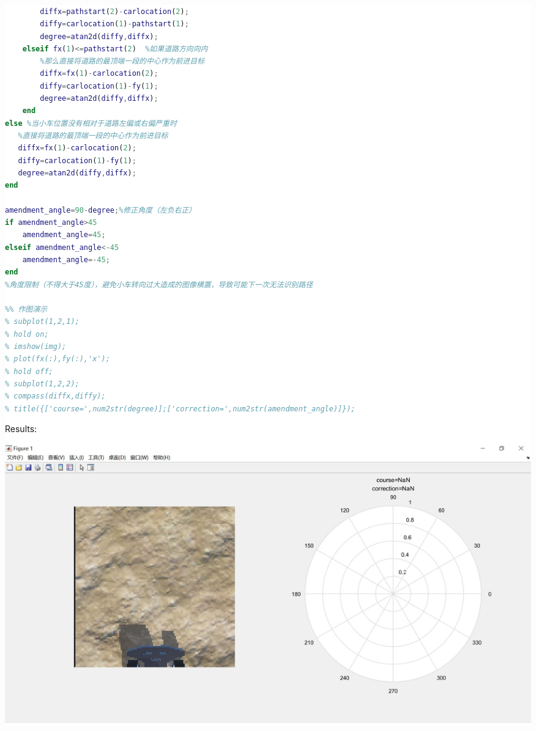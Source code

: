 ```matlab
        diffx=pathstart(2)-carlocation(2);
        diffy=carlocation(1)-pathstart(1);
        degree=atan2d(diffy,diffx);
    elseif fx(1)<=pathstart(2)  %如果道路方向向内
        %那么直接将道路的最顶端一段的中心作为前进目标
        diffx=fx(1)-carlocation(2);
        diffy=carlocation(1)-fy(1); 
        degree=atan2d(diffy,diffx);
    end
else %当小车位置没有相对于道路左偏或右偏严重时
   %直接将道路的最顶端一段的中心作为前进目标
   diffx=fx(1)-carlocation(2);
   diffy=carlocation(1)-fy(1);   
   degree=atan2d(diffy,diffx);
end

amendment_angle=90-degree;%修正角度（左负右正）
if amendment_angle>45
    amendment_angle=45;
elseif amendment_angle<-45
    amendment_angle=-45;
end
%角度限制（不得大于45度），避免小车转向过大造成的图像横置，导致可能下一次无法识别路径

%% 作图演示
% subplot(1,2,1);
% hold on;
% imshow(img);
% plot(fx(:),fy(:),'x');
% hold off;
% subplot(1,2,2);
% compass(diffx,diffy);
% title({['course=',num2str(degree)];['correction=',num2str(amendment_angle)]});
```





Results:

![无+阴影](1.Path_Algorithm_development/无+阴影.JPG)

